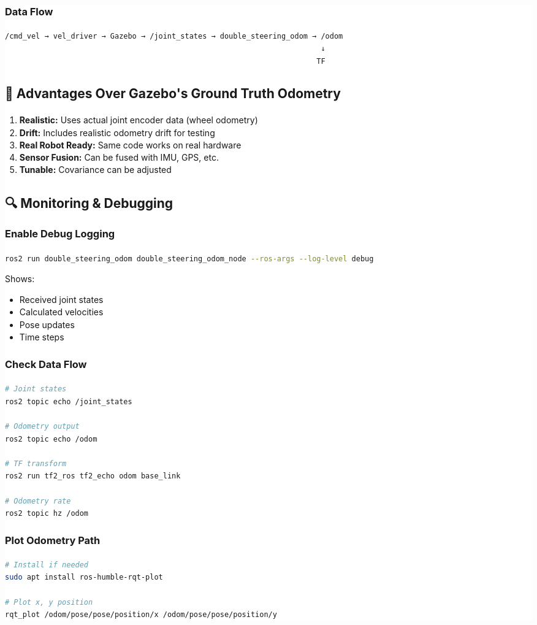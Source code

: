 ### Data Flow
```
/cmd_vel → vel_driver → Gazebo → /joint_states → double_steering_odom → /odom
                                                                        ↓
                                                                       TF
```

## 🎯 Advantages Over Gazebo's Ground Truth Odometry

1. **Realistic:** Uses actual joint encoder data (wheel odometry)
2. **Drift:** Includes realistic odometry drift for testing
3. **Real Robot Ready:** Same code works on real hardware
4. **Sensor Fusion:** Can be fused with IMU, GPS, etc.
5. **Tunable:** Covariance can be adjusted

## 🔍 Monitoring & Debugging

### Enable Debug Logging

```bash
ros2 run double_steering_odom double_steering_odom_node --ros-args --log-level debug
```

Shows:
- Received joint states
- Calculated velocities
- Pose updates
- Time steps

### Check Data Flow

```bash
# Joint states
ros2 topic echo /joint_states

# Odometry output
ros2 topic echo /odom

# TF transform
ros2 run tf2_ros tf2_echo odom base_link

# Odometry rate
ros2 topic hz /odom
```

### Plot Odometry Path

```bash
# Install if needed
sudo apt install ros-humble-rqt-plot

# Plot x, y position
rqt_plot /odom/pose/pose/position/x /odom/pose/pose/position/y
```
